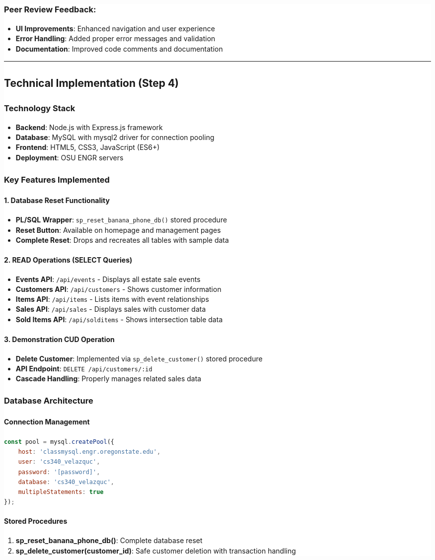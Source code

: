 ### Peer Review Feedback:
- **UI Improvements**: Enhanced navigation and user experience
- **Error Handling**: Added proper error messages and validation
- **Documentation**: Improved code comments and documentation

---

## Technical Implementation (Step 4)

### Technology Stack
- **Backend**: Node.js with Express.js framework
- **Database**: MySQL with mysql2 driver for connection pooling
- **Frontend**: HTML5, CSS3, JavaScript (ES6+)
- **Deployment**: OSU ENGR servers

### Key Features Implemented

#### 1. Database Reset Functionality
- **PL/SQL Wrapper**: `sp_reset_banana_phone_db()` stored procedure
- **Reset Button**: Available on homepage and management pages
- **Complete Reset**: Drops and recreates all tables with sample data

#### 2. READ Operations (SELECT Queries)
- **Events API**: `/api/events` - Displays all estate sale events
- **Customers API**: `/api/customers` - Shows customer information
- **Items API**: `/api/items` - Lists items with event relationships
- **Sales API**: `/api/sales` - Displays sales with customer data
- **Sold Items API**: `/api/solditems` - Shows intersection table data

#### 3. Demonstration CUD Operation
- **Delete Customer**: Implemented via `sp_delete_customer()` stored procedure
- **API Endpoint**: `DELETE /api/customers/:id`
- **Cascade Handling**: Properly manages related sales data

### Database Architecture

#### Connection Management
```javascript
const pool = mysql.createPool({
    host: 'classmysql.engr.oregonstate.edu',
    user: 'cs340_velazquc',
    password: '[password]',
    database: 'cs340_velazquc',
    multipleStatements: true
});
```

#### Stored Procedures
1. **sp_reset_banana_phone_db()**: Complete database reset
2. **sp_delete_customer(customer_id)**: Safe customer deletion with transaction handling

